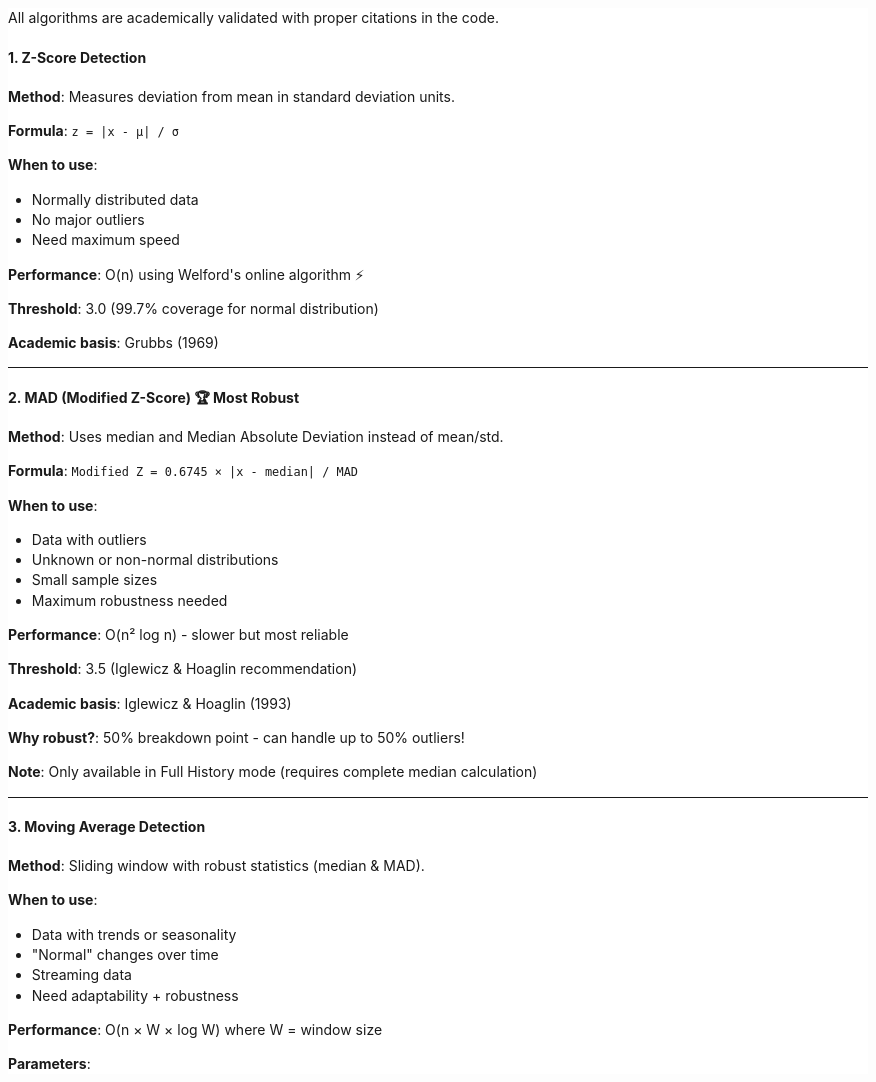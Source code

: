 All algorithms are academically validated with proper citations in the code.

#### **1. Z-Score Detection**

**Method**: Measures deviation from mean in standard deviation units.

**Formula**: `z = |x - μ| / σ`

**When to use**:

- Normally distributed data
- No major outliers
- Need maximum speed

**Performance**: O(n) using Welford's online algorithm ⚡

**Threshold**: 3.0 (99.7% coverage for normal distribution)

**Academic basis**: Grubbs (1969)

---

#### **2. MAD (Modified Z-Score)** 🏆 **Most Robust**

**Method**: Uses median and Median Absolute Deviation instead of mean/std.

**Formula**: `Modified Z = 0.6745 × |x - median| / MAD`

**When to use**:

- Data with outliers
- Unknown or non-normal distributions
- Small sample sizes
- Maximum robustness needed

**Performance**: O(n² log n) - slower but most reliable

**Threshold**: 3.5 (Iglewicz & Hoaglin recommendation)

**Academic basis**: Iglewicz & Hoaglin (1993)

**Why robust?**: 50% breakdown point - can handle up to 50% outliers!

**Note**: Only available in Full History mode (requires complete median calculation)

---

#### **3. Moving Average Detection**

**Method**: Sliding window with robust statistics (median & MAD).

**When to use**:

- Data with trends or seasonality
- "Normal" changes over time
- Streaming data
- Need adaptability + robustness

**Performance**: O(n × W × log W) where W = window size

**Parameters**:
